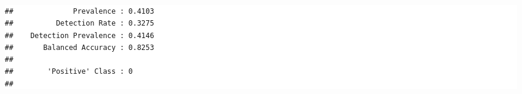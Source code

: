     ##              Prevalence : 0.4103             
    ##          Detection Rate : 0.3275             
    ##    Detection Prevalence : 0.4146             
    ##       Balanced Accuracy : 0.8253             
    ##                                              
    ##        'Positive' Class : 0                  
    ##
